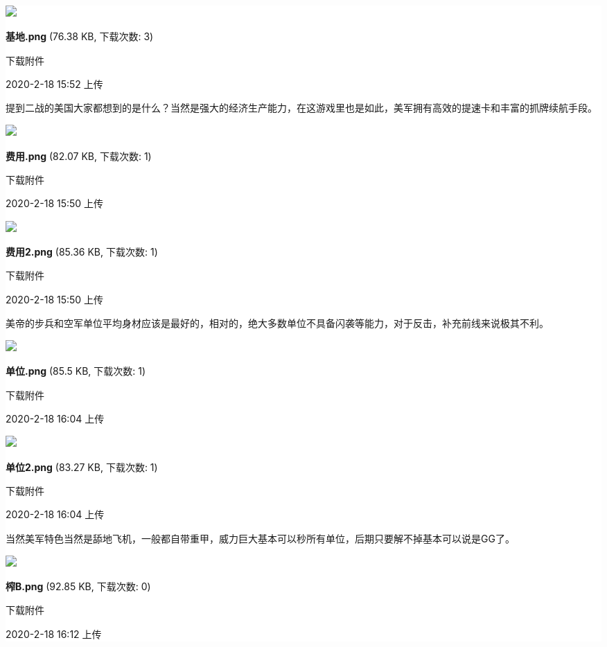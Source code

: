 <img src="https://img.saraba1st.com/forum/202002/18/155232bo2t1gzk6l6lxa6l.png" referrerpolicy="no-referrer">


<strong>基地.png</strong> (76.38 KB, 下载次数: 3)

下载附件

2020-2-18 15:52 上传


提到二战的美国大家都想到的是什么？当然是强大的经济生产能力，在这游戏里也是如此，美军拥有高效的提速卡和丰富的抓牌续航手段。

<img src="https://img.saraba1st.com/forum/202002/18/155034af7lb3bqa3y4y6jb.png" referrerpolicy="no-referrer">


<strong>费用.png</strong> (82.07 KB, 下载次数: 1)

下载附件

2020-2-18 15:50 上传


<img src="https://img.saraba1st.com/forum/202002/18/155037gv5oiimirwrb0wi9.png" referrerpolicy="no-referrer">


<strong>费用2.png</strong> (85.36 KB, 下载次数: 1)

下载附件

2020-2-18 15:50 上传


美帝的步兵和空军单位平均身材应该是最好的，相对的，绝大多数单位不具备闪袭等能力，对于反击，补充前线来说极其不利。


<img src="https://img.saraba1st.com/forum/202002/18/160439rcj7kcgggizeg7mi.png" referrerpolicy="no-referrer">


<strong>单位.png</strong> (85.5 KB, 下载次数: 1)

下载附件

2020-2-18 16:04 上传


<img src="https://img.saraba1st.com/forum/202002/18/160442kmpuxm2qvc2nw5v5.png" referrerpolicy="no-referrer">


<strong>单位2.png</strong> (83.27 KB, 下载次数: 1)

下载附件

2020-2-18 16:04 上传


当然美军特色当然是舔地飞机，一般都自带重甲，威力巨大基本可以秒所有单位，后期只要解不掉基本可以说是GG了。

<img src="https://img.saraba1st.com/forum/202002/18/161259y81yv9rvo9gavbvo.png" referrerpolicy="no-referrer">


<strong>榨B.png</strong> (92.85 KB, 下载次数: 0)

下载附件

2020-2-18 16:12 上传
